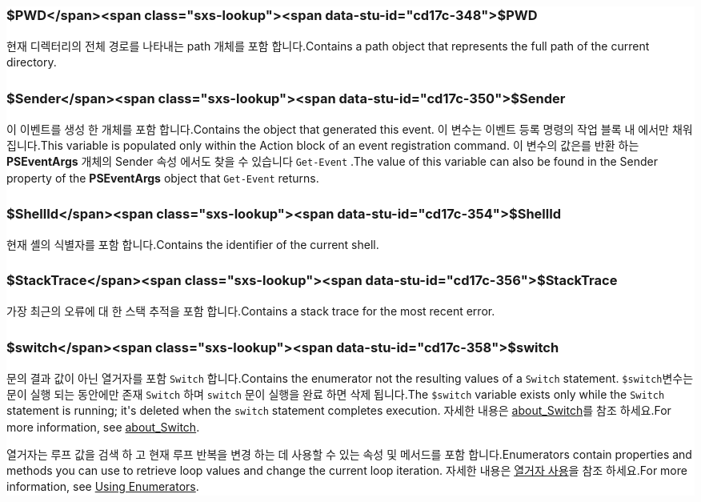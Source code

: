 ### <a name="pwd"></a><span data-ttu-id="cd17c-348">$PWD</span><span class="sxs-lookup"><span data-stu-id="cd17c-348">$PWD</span></span>

<span data-ttu-id="cd17c-349">현재 디렉터리의 전체 경로를 나타내는 path 개체를 포함 합니다.</span><span class="sxs-lookup"><span data-stu-id="cd17c-349">Contains a path object that represents the full path of the current directory.</span></span>

### <a name="sender"></a><span data-ttu-id="cd17c-350">$Sender</span><span class="sxs-lookup"><span data-stu-id="cd17c-350">$Sender</span></span>

<span data-ttu-id="cd17c-351">이 이벤트를 생성 한 개체를 포함 합니다.</span><span class="sxs-lookup"><span data-stu-id="cd17c-351">Contains the object that generated this event.</span></span> <span data-ttu-id="cd17c-352">이 변수는 이벤트 등록 명령의 작업 블록 내 에서만 채워집니다.</span><span class="sxs-lookup"><span data-stu-id="cd17c-352">This variable is populated only within the Action block of an event registration command.</span></span> <span data-ttu-id="cd17c-353">이 변수의 값은를 반환 하는 **PSEventArgs** 개체의 Sender 속성 에서도 찾을 수 있습니다 `Get-Event` .</span><span class="sxs-lookup"><span data-stu-id="cd17c-353">The value of this variable can also be found in the Sender property of the **PSEventArgs** object that `Get-Event` returns.</span></span>

### <a name="shellid"></a><span data-ttu-id="cd17c-354">$ShellId</span><span class="sxs-lookup"><span data-stu-id="cd17c-354">$ShellId</span></span>

<span data-ttu-id="cd17c-355">현재 셸의 식별자를 포함 합니다.</span><span class="sxs-lookup"><span data-stu-id="cd17c-355">Contains the identifier of the current shell.</span></span>

### <a name="stacktrace"></a><span data-ttu-id="cd17c-356">$StackTrace</span><span class="sxs-lookup"><span data-stu-id="cd17c-356">$StackTrace</span></span>

<span data-ttu-id="cd17c-357">가장 최근의 오류에 대 한 스택 추적을 포함 합니다.</span><span class="sxs-lookup"><span data-stu-id="cd17c-357">Contains a stack trace for the most recent error.</span></span>

### <a name="switch"></a><span data-ttu-id="cd17c-358">$switch</span><span class="sxs-lookup"><span data-stu-id="cd17c-358">$switch</span></span>

<span data-ttu-id="cd17c-359">문의 결과 값이 아닌 열거자를 포함 `Switch` 합니다.</span><span class="sxs-lookup"><span data-stu-id="cd17c-359">Contains the enumerator not the resulting values of a `Switch` statement.</span></span> <span data-ttu-id="cd17c-360">`$switch`변수는 문이 실행 되는 동안에만 존재 `Switch` 하며 `switch` 문이 실행을 완료 하면 삭제 됩니다.</span><span class="sxs-lookup"><span data-stu-id="cd17c-360">The `$switch` variable exists only while the `Switch` statement is running; it's deleted when the `switch` statement completes execution.</span></span> <span data-ttu-id="cd17c-361">자세한 내용은 [about_Switch](about_Switch.md)를 참조 하세요.</span><span class="sxs-lookup"><span data-stu-id="cd17c-361">For more information, see [about_Switch](about_Switch.md).</span></span>

<span data-ttu-id="cd17c-362">열거자는 루프 값을 검색 하 고 현재 루프 반복을 변경 하는 데 사용할 수 있는 속성 및 메서드를 포함 합니다.</span><span class="sxs-lookup"><span data-stu-id="cd17c-362">Enumerators contain properties and methods you can use to retrieve loop values and change the current loop iteration.</span></span> <span data-ttu-id="cd17c-363">자세한 내용은 [열거자 사용](#using-enumerators)을 참조 하세요.</span><span class="sxs-lookup"><span data-stu-id="cd17c-363">For more information, see [Using Enumerators](#using-enumerators).</span></span>
